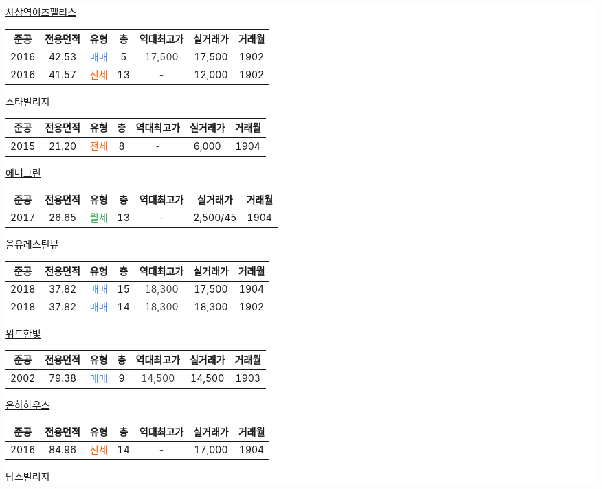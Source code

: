 [사상역이즈팰리스](https://search.naver.com/search.naver?query=%EB%B6%80%EC%82%B0%EA%B4%91%EC%97%AD%EC%8B%9C+%EC%82%AC%EC%83%81%EA%B5%AC+%EA%B4%98%EB%B2%95%EB%8F%99+%EC%82%AC%EC%83%81%EC%97%AD%EC%9D%B4%EC%A6%88%ED%8C%B0%EB%A6%AC%EC%8A%A4)

|준공|전용면적|유형|층|역대최고가|실거래가|거래월|
|:---:|:---:|:---:|:---:|:---:|:---:|:---:|
|2016|42.53|<span style="color:#4285f3">매매</span>|5|<span style="color:#444444">17,500</span>|17,500|1902|
|2016|41.57|<span style="color:#ff5a00">전세</span>|13|<span style="color:#444444">-</span>|12,000|1902|

[스타빌리지](https://search.naver.com/search.naver?query=%EB%B6%80%EC%82%B0%EA%B4%91%EC%97%AD%EC%8B%9C+%EC%82%AC%EC%83%81%EA%B5%AC+%EA%B4%98%EB%B2%95%EB%8F%99+%EC%8A%A4%ED%83%80%EB%B9%8C%EB%A6%AC%EC%A7%80)

|준공|전용면적|유형|층|역대최고가|실거래가|거래월|
|:---:|:---:|:---:|:---:|:---:|:---:|:---:|
|2015|21.20|<span style="color:#ff5a00">전세</span>|8|<span style="color:#444444">-</span>|6,000|1904|

[에버그린](https://search.naver.com/search.naver?query=%EB%B6%80%EC%82%B0%EA%B4%91%EC%97%AD%EC%8B%9C+%EC%82%AC%EC%83%81%EA%B5%AC+%EA%B4%98%EB%B2%95%EB%8F%99+%EC%97%90%EB%B2%84%EA%B7%B8%EB%A6%B0)

|준공|전용면적|유형|층|역대최고가|실거래가|거래월|
|:---:|:---:|:---:|:---:|:---:|:---:|:---:|
|2017|26.65|<span style="color:#34a853">월세</span>|13|<span style="color:#444444">-</span>|2,500/45|1904|

[올유레스틴뷰](https://search.naver.com/search.naver?query=%EB%B6%80%EC%82%B0%EA%B4%91%EC%97%AD%EC%8B%9C+%EC%82%AC%EC%83%81%EA%B5%AC+%EA%B4%98%EB%B2%95%EB%8F%99+%EC%98%AC%EC%9C%A0%EB%A0%88%EC%8A%A4%ED%8B%B4%EB%B7%B0)

|준공|전용면적|유형|층|역대최고가|실거래가|거래월|
|:---:|:---:|:---:|:---:|:---:|:---:|:---:|
|2018|37.82|<span style="color:#4285f3">매매</span>|15|<span style="color:#444444">18,300</span>|17,500|1904|
|2018|37.82|<span style="color:#4285f3">매매</span>|14|<span style="color:#444444">18,300</span>|18,300|1902|

[위드한빛](https://search.naver.com/search.naver?query=%EB%B6%80%EC%82%B0%EA%B4%91%EC%97%AD%EC%8B%9C+%EC%82%AC%EC%83%81%EA%B5%AC+%EA%B4%98%EB%B2%95%EB%8F%99+%EC%9C%84%EB%93%9C%ED%95%9C%EB%B9%9B)

|준공|전용면적|유형|층|역대최고가|실거래가|거래월|
|:---:|:---:|:---:|:---:|:---:|:---:|:---:|
|2002|79.38|<span style="color:#4285f3">매매</span>|9|<span style="color:#444444">14,500</span>|14,500|1903|

[은하하우스](https://search.naver.com/search.naver?query=%EB%B6%80%EC%82%B0%EA%B4%91%EC%97%AD%EC%8B%9C+%EC%82%AC%EC%83%81%EA%B5%AC+%EA%B4%98%EB%B2%95%EB%8F%99+%EC%9D%80%ED%95%98%ED%95%98%EC%9A%B0%EC%8A%A4)

|준공|전용면적|유형|층|역대최고가|실거래가|거래월|
|:---:|:---:|:---:|:---:|:---:|:---:|:---:|
|2016|84.96|<span style="color:#ff5a00">전세</span>|14|<span style="color:#444444">-</span>|17,000|1904|

[탑스빌리지](https://search.naver.com/search.naver?query=%EB%B6%80%EC%82%B0%EA%B4%91%EC%97%AD%EC%8B%9C+%EC%82%AC%EC%83%81%EA%B5%AC+%EA%B4%98%EB%B2%95%EB%8F%99+%ED%83%91%EC%8A%A4%EB%B9%8C%EB%A6%AC%EC%A7%80)
